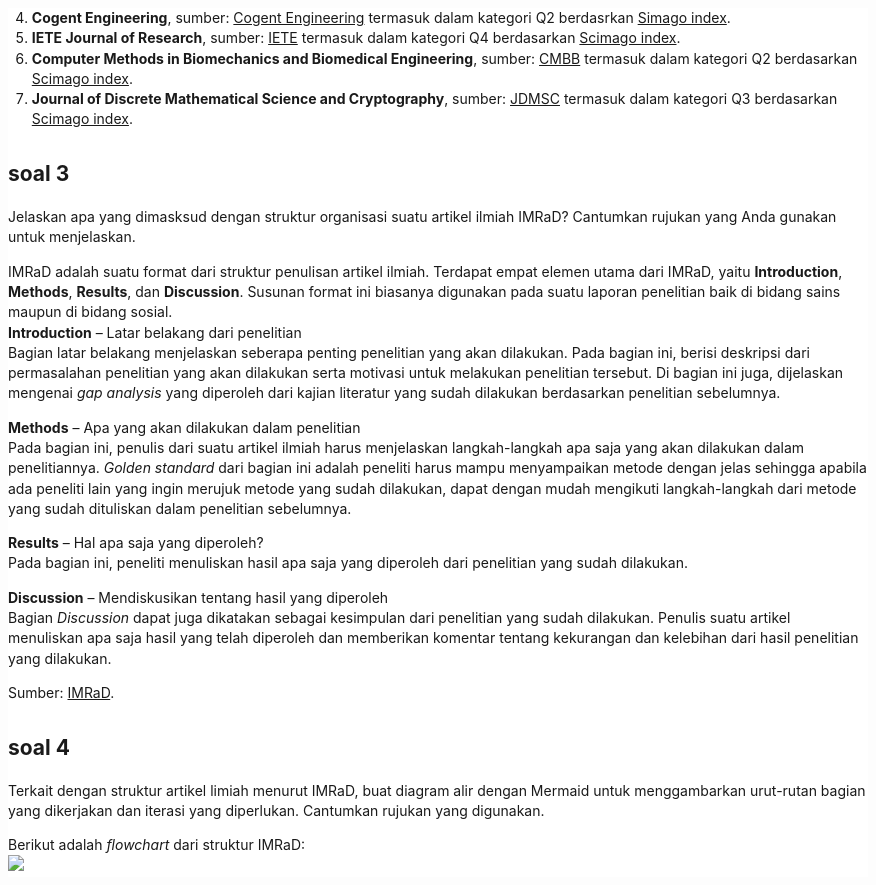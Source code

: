 4.  **Cogent Engineering**, sumber: [Cogent Engineering](https://www.tandfonline.com/action/journalInformation?journalCode=oaen20)  termasuk dalam kategori Q2 berdasrkan [Simago index]( https://www.scimagojr.com/journalsearch.php?q=21100466404&tip=sid&clean=0).
5.  **IETE Journal of Research**, sumber: [IETE]( https://www.tandfonline.com/action/journalInformation?journalCode=tijr20) termasuk dalam kategori Q4 berdasarkan [Scimago index]( https://www.scimagojr.com/journalsearch.php?q=130012&tip=sid&clean=0).
6.  **Computer Methods in Biomechanics and Biomedical Engineering**, sumber: [CMBB]( https://www.tandfonline.com/action/journalInformation?journalCode=gcmb20) termasuk dalam kategori Q2 berdasarkan [Scimago index]( https://www.scimagojr.com/journalsearch.php?q=21100773821&tip=sid&clean=0).
7.  **Journal of Discrete Mathematical Science and Cryptography**, sumber: [JDMSC]( https://www.tandfonline.com/action/journalInformation?journalCode=tdmc20) termasuk dalam kategori Q3 berdasarkan [Scimago index]( https://www.scimagojr.com/journalsearch.php?q=19700186892&tip=sid&clean=0).


## soal 3
Jelaskan apa yang dimasksud dengan struktur organisasi suatu artikel ilmiah IMRaD? Cantumkan rujukan yang Anda gunakan untuk menjelaskan.

IMRaD adalah suatu format dari struktur penulisan artikel ilmiah. Terdapat empat elemen utama dari IMRaD, yaitu **Introduction**, **Methods**, **Results**, dan **Discussion**. Susunan format ini biasanya digunakan pada suatu laporan penelitian baik di bidang sains maupun di bidang sosial.<br>
**Introduction** – Latar belakang dari penelitian<br>
Bagian latar belakang menjelaskan seberapa penting penelitian yang akan dilakukan. Pada bagian ini, berisi deskripsi dari permasalahan penelitian yang akan dilakukan serta motivasi untuk melakukan penelitian tersebut. Di bagian ini juga, dijelaskan mengenai _gap analysis_ yang diperoleh dari kajian literatur yang sudah dilakukan berdasarkan penelitian sebelumnya.<br>

**Methods** – Apa yang akan dilakukan dalam penelitian<br>
Pada bagian ini, penulis dari suatu artikel ilmiah harus menjelaskan langkah-langkah apa saja yang akan dilakukan dalam penelitiannya. _Golden standard_ dari bagian ini adalah peneliti harus mampu menyampaikan metode dengan jelas sehingga apabila ada peneliti lain yang ingin merujuk metode yang sudah dilakukan, dapat dengan mudah mengikuti langkah-langkah dari metode yang sudah dituliskan dalam penelitian sebelumnya.<br>

**Results** – Hal apa saja yang diperoleh?<br>
Pada bagian ini, peneliti menuliskan hasil apa saja yang diperoleh dari penelitian yang sudah dilakukan.<br>

**Discussion** – Mendiskusikan tentang hasil yang diperoleh<br>
Bagian _Discussion_ dapat juga dikatakan sebagai kesimpulan dari penelitian yang sudah dilakukan. Penulis suatu artikel menuliskan apa saja hasil yang telah diperoleh dan memberikan komentar tentang kekurangan dan kelebihan dari hasil penelitian yang dilakukan.<br>

Sumber: [IMRaD]( https://writingcenter.gmu.edu/writing-resources/imrad/writing-an-imrad-report).


## soal 4
Terkait dengan struktur artikel limiah menurut IMRaD, buat diagram alir dengan Mermaid untuk menggambarkan urut-rutan bagian yang dikerjakan dan iterasi yang diperlukan. Cantumkan rujukan yang digunakan.

Berikut adalah _flowchart_ dari struktur IMRaD:<br>
  [![](https://mermaid.ink/img/pako:eNpFjTELwjAUhP9KeHNL9w6CbRcHF3XL6xCSVxtsE0leECn978aAeNPx3XG3gfaGoIVp8S89q8DiNqATRUeJeHIcvEmarXfNKOr6IDp5Jp69ieOv2BXeywvFtPCf94UPshls1CnGvIFYUqhgpbAqa_L39iUIPNNKCG22RoUHAro991Rif307DS2HRBWkp1FMg1X3oFZoJ7VE2j9HKz9-)](https://mermaid-js.github.io/mermaid-live-editor/edit#pako:eNpFjTELwjAUhP9KeHNL9w6CbRcHF3XL6xCSVxtsE0leECn978aAeNPx3XG3gfaGoIVp8S89q8DiNqATRUeJeHIcvEmarXfNKOr6IDp5Jp69ieOv2BXeywvFtPCf94UPshls1CnGvIFYUqhgpbAqa_L39iUIPNNKCG22RoUHAro991Rif307DS2HRBWkp1FMg1X3oFZoJ7VE2j9HKz9-)
    